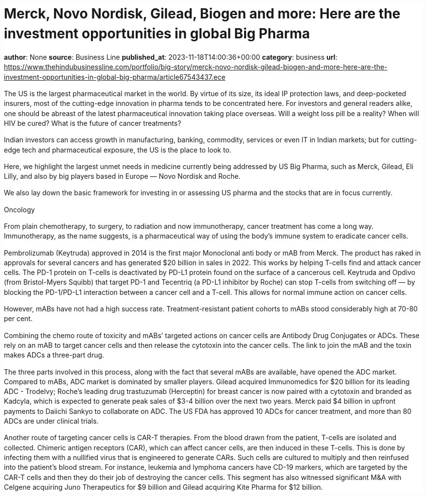 # Merck, Novo Nordisk, Gilead, Biogen and more: Here are the investment opportunities in global Big Pharma
**author**: None
**source**: Business Line
**published_at**: 2023-11-18T14:00:36+00:00
**category**: business
**url**: https://www.thehindubusinessline.com/portfolio/big-story/merck-novo-nordisk-gilead-biogen-and-more-here-are-the-investment-opportunities-in-global-big-pharma/article67543437.ece

The US is the largest pharmaceutical market in the world. By virtue of its size, its ideal IP protection laws, and deep-pocketed insurers, most of the cutting-edge innovation in pharma tends to be concentrated here. For investors and general readers alike, one should be abreast of the latest pharmaceutical innovation taking place overseas. Will a weight loss pill be a reality? When will HIV be cured? What is the future of cancer treatments?

Indian investors can access growth in manufacturing, banking, commodity, services or even IT in Indian markets; but for cutting-edge tech and pharmaceutical exposure, the US is the place to look to.

Here, we highlight the largest unmet needs in medicine currently being addressed by US Big Pharma, such as Merck, Gilead, Eli Lilly, and also by big players based in Europe — Novo Nordisk and Roche.

We also lay down the basic framework for investing in or assessing US pharma and the stocks that are in focus currently.

Oncology

From plain chemotherapy, to surgery, to radiation and now immunotherapy, cancer treatment has come a long way. Immunotherapy, as the name suggests, is a pharmaceutical way of using the body’s immune system to eradicate cancer cells.

Pembrolizumab (Keytruda) approved in 2014 is the first major Monoclonal anti body or mAB from Merck. The product has raked in approvals for several cancers and has generated $20 billion in sales in 2022. This works by helping T-cells find and attack cancer cells. The PD-1 protein on T-cells is deactivated by PD-L1 protein found on the surface of a cancerous cell. Keytruda and Opdivo (from Bristol-Myers Squibb) that target PD-1 and Tecentriq (a PD-L1 inhibitor by Roche) can stop T-cells from switching off — by blocking the PD-1/PD-L1 interaction between a cancer cell and a T-cell. This allows for normal immune action on cancer cells.

However, mABs have not had a high success rate. Treatment-resistant patient cohorts to mABs stood considerably high at 70-80 per cent.

Combining the chemo route of toxicity and mABs’ targeted actions on cancer cells are Antibody Drug Conjugates or ADCs. These rely on an mAB to target cancer cells and then release the cytotoxin into the cancer cells. The link to join the mAB and the toxin makes ADCs a three-part drug.

The three parts involved in this process, along with the fact that several mABs are available, have opened the ADC market. Compared to mABs, ADC market is dominated by smaller players. Gilead acquired Immunomedics for $20 billion for its leading ADC - Trodelvy; Roche’s leading drug trastuzumab (Herceptin) for breast cancer is now paired with a cytotoxin and branded as Kadcyla, which is expected to generate peak sales of $3-4 billion over the next two years. Merck paid $4 billion in upfront payments to Daiichi Sankyo to collaborate on ADC. The US FDA has approved 10 ADCs for cancer treatment, and more than 80 ADCs are under clinical trials.

Another route of targeting cancer cells is CAR-T therapies. From the blood drawn from the patient, T-cells are isolated and collected. Chimeric antigen receptors (CAR), which can affect cancer cells, are then induced in these T-cells. This is done by infecting them with a nullified virus that is engineered to generate CARs. Such cells are cultured to multiply and then reinfused into the patient’s blood stream. For instance, leukemia and lymphoma cancers have CD-19 markers, which are targeted by the CAR-T cells and then they do their job of destroying the cancer cells. This segment has also witnessed significant M&A with Celgene acquiring Juno Therapeutics for $9 billion and Gilead acquiring Kite Pharma for $12 billion.

